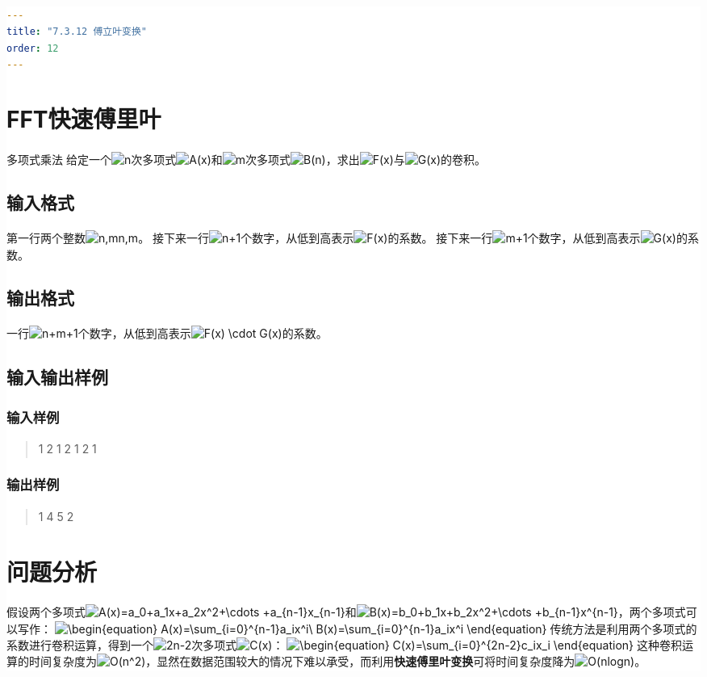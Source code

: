 ```yaml
---
title: "7.3.12 傅立叶变换"
order: 12
---
```


# FFT快速傅里叶

多项式乘法
 给定一个![n](https://math.jianshu.com/math?formula=n)次多项式![A(x)](https://math.jianshu.com/math?formula=A(x))和![m](https://math.jianshu.com/math?formula=m)次多项式![B(n)](https://math.jianshu.com/math?formula=B(n))，求出![F(x)](https://math.jianshu.com/math?formula=F(x))与![G(x)](https://math.jianshu.com/math?formula=G(x))的卷积。

## 输入格式

第一行两个整数![n,mn,m](https://math.jianshu.com/math?formula=n%2Cmn%2Cm)。
 接下来一行![n+1](https://math.jianshu.com/math?formula=n%2B1)个数字，从低到高表示![F(x)](https://math.jianshu.com/math?formula=F(x))的系数。
 接下来一行![m+1](https://math.jianshu.com/math?formula=m%2B1)个数字，从低到高表示![G(x)](https://math.jianshu.com/math?formula=G(x))的系数。

## 输出格式

一行![n+m+1](https://math.jianshu.com/math?formula=n%2Bm%2B1)个数字，从低到高表示![F(x) \cdot G(x)](https://math.jianshu.com/math?formula=F(x)%20%5Ccdot%20G(x))的系数。

## 输入输出样例

### 输入样例

> 1 2
>  1 2
>  1 2 1

### 输出样例

> 1 4 5 2

# 问题分析

假设两个多项式![A(x)=a_0+a_1x+a_2x^2+\cdots +a_{n-1}x_{n-1}](https://math.jianshu.com/math?formula=A(x)%3Da_0%2Ba_1x%2Ba_2x%5E2%2B%5Ccdots%20%2Ba_%7Bn-1%7Dx_%7Bn-1%7D)和![B(x)=b_0+b_1x+b_2x^2+\cdots +b_{n-1}x^{n-1}](https://math.jianshu.com/math?formula=B(x)%3Db_0%2Bb_1x%2Bb_2x%5E2%2B%5Ccdots%20%2Bb_%7Bn-1%7Dx%5E%7Bn-1%7D)，两个多项式可以写作：
 ![\begin{equation} A(x)=\sum_{i=0}^{n-1}a_ix^i\\ B(x)=\sum_{i=0}^{n-1}a_ix^i \end{equation}](https://math.jianshu.com/math?formula=%5Cbegin%7Bequation%7D%20A(x)%3D%5Csum_%7Bi%3D0%7D%5E%7Bn-1%7Da_ix%5Ei%5C%5C%20B(x)%3D%5Csum_%7Bi%3D0%7D%5E%7Bn-1%7Da_ix%5Ei%20%5Cend%7Bequation%7D)
 传统方法是利用两个多项式的系数进行卷积运算，得到一个![2n-2](https://math.jianshu.com/math?formula=2n-2)次多项式![C(x)](https://math.jianshu.com/math?formula=C(x))：
 ![\begin{equation} C(x)=\sum_{i=0}^{2n-2}c_ix_i \end{equation}](https://math.jianshu.com/math?formula=%5Cbegin%7Bequation%7D%20C(x)%3D%5Csum_%7Bi%3D0%7D%5E%7B2n-2%7Dc_ix_i%20%5Cend%7Bequation%7D)
 这种卷积运算的时间复杂度为![O(n^2)](https://math.jianshu.com/math?formula=O(n%5E2))，显然在数据范围较大的情况下难以承受，而利用**快速傅里叶变换**可将时间复杂度降为![O(nlogn)](https://math.jianshu.com/math?formula=O(nlogn))。
